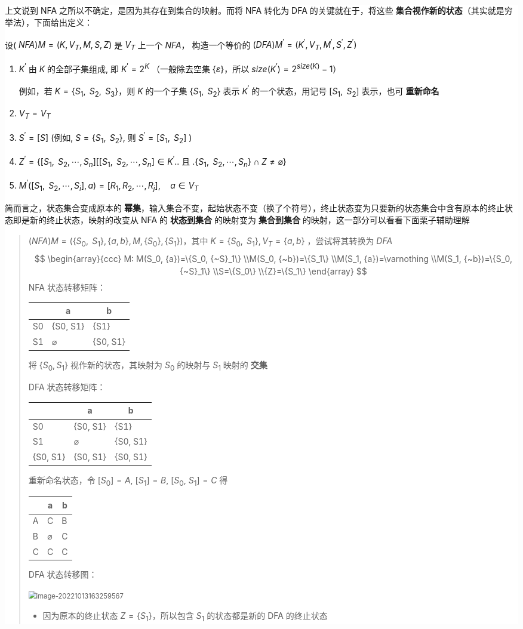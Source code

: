 上文说到 NFA 之所以不确定，是因为其存在到集合的映射。而将 NFA 转化为 DFA 的关键就在于，将这些 **集合视作新的状态**（其实就是穷举法），下面给出定义：

设( ${NFA}) M=({K}, {V}_{{T}}, M, S, {Z})$ 是 ${V}_{{T}}$ 上一个 ${NFA}$， 构造一个等价的 $(DFA)M^{\prime}=({K}^{\prime}, {V}_{{T}}, M^{\prime}, S^{\prime}, {Z}^{\prime})$

1. $K^{\prime}$ 由 $K$ 的全部子集组成, 即 $K^{\prime}=2^K$ （一般除去空集 $\{\varepsilon\}$，所以 $size(K^\prime) = 2^{size(K)}-1$）

   例如，若 ${K}=\{S_1, {~S}_2, {~S}_3\}$，则 ${K}$ 的一个子集 $\{S_1, {~S}_2\}$ 表示 ${K}^{\prime}$ 的一个状态，用记号 $[S_1, {~S}_2]$  表示，也可 **重新命名**

2.  ${V}_{{T}}={V}_{{T}}$ 

3. $S^{\prime}=[S]$ (例如, $S=\{S_1, {~S}_2\}$, 则 $S^{\prime}=[S_1, {~S}_2]$ )

4. ${Z}^{\prime}=\{[S_1, {~S}_2, \cdots, S_{{n}}][[S_1, {~S}_2, \cdots, S_{{n}}] \in {K}^{\prime}..$ 且 $.\{S_1, {~S}_2, \cdots, S_{{n}}\} \cap {Z} \neq \varnothing\}$ 

5. $M^{\prime}([S_1, {~S}_2, \cdots, S_{{i}}], {a})=[{R}_1, {R}_2, \cdots, {R}_{{j}}], \quad {a} \in {V}_{{T}}$

简而言之，状态集合变成原本的 **幂集**，输入集合不变，起始状态不变（换了个符号），终止状态变为只要新的状态集合中含有原本的终止状态即是新的终止状态，映射的改变从 NFA 的 **状态到集合** 的映射变为 **集合到集合** 的映射，这一部分可以看看下面栗子辅助理解

> $(NFA)M=(\{S_0, {~S}_1\},\{a, b\}, M,\{S_0\},\{S_1\})$，其中 ${K}=\{S_0, {~S}_1\}, V_T=\{{a}, b\}$ ，尝试将其转换为 $DFA$
>$$
>\begin{array}{ccc}
>M: M(S_0, {a})=\{S_0, {~S}_1\} 
>\\M(S_0, {~b})=\{S_1\} 
>\\M(S_1, {a})=\varnothing 
>\\M(S_1, {~b})=\{S_0, {~S}_1\}
>\\S=\{S_0\}  
>\\{Z}=\{S_1\}
>\end{array}
>$$
> NFA 状态转移矩阵：
>
>|      | a             | b        |
>| ---- | ------------- | -------- |
>| S0   | {S0, S1}      | {S1}     |
>| S1   | $\varnothing$ | {S0, S1} |
>
> 将 $\{S_0,S_1\}$ 视作新的状态，其映射为 $S_0$ 的映射与 $S_1$ 映射的 **交集**
>
> DFA 状态转移矩阵：
>
>|          | a             | b        |
>| -------- | ------------- | -------- |
>| S0       | {S0, S1}      | {S1}     |
>| S1       | $\varnothing$ | {S0, S1} |
>| {S0, S1} | {S0, S1}      | {S0, S1} |
>
> 重新命名状态，令 $[S_0] =A,\ [S_1]= B,\ [S_0,\ S_1] =C$ 得
>
>|      | a             | b    |
>| ---- | ------------- | ---- |
>| A    | C             | B    |
>| B    | $\varnothing$ | C    |
>| C    | C             | C    |
>
> DFA 状态转移图：
>
> <img src="https://imgbed-1304793179.cos.ap-nanjing.myqcloud.com/typora/20221013163306.png" alt="image-20221013163259567" style="zoom: 80%;" />
>
>+ 因为原本的终止状态 $Z = \{S_1\}$，所以包含 $S_1$ 的状态都是新的 DFA 的终止状态
